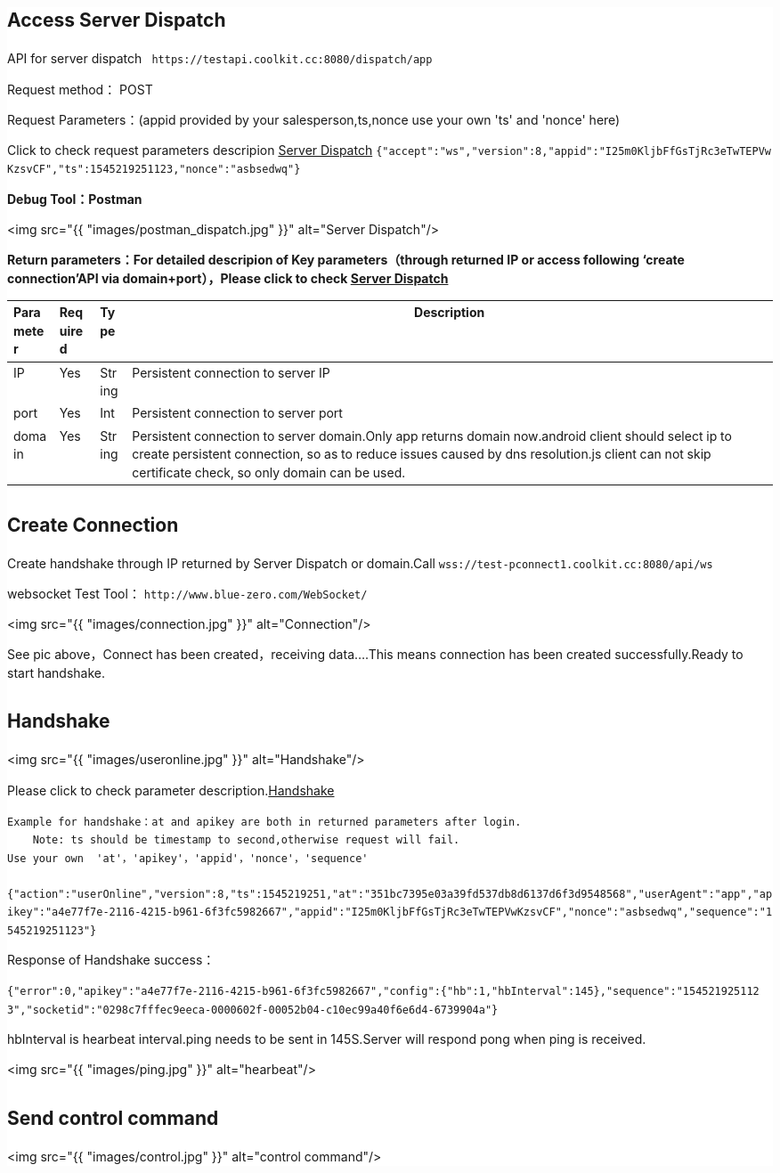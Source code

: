 ## Access Server Dispatch 
API for server dispatch ``` https://testapi.coolkit.cc:8080/dispatch/app```

Request method： POST

Request Parameters：(appid provided by your salesperson,ts,nonce use your own 'ts' and 'nonce' here)

Click to check request parameters descripion [Server Dispatch](dispatch_en.html)
```{"accept":"ws","version":8,"appid":"I25m0KljbFfGsTjRc3eTwTEPVwKzsvCF","ts":1545219251123,"nonce":"asbsedwq"}```

**Debug Tool：Postman**

<img src="{{ "images/postman_dispatch.jpg" }}" alt="Server Dispatch"/>

**Return parameters：For detailed descripion of Key parameters（through returned IP or access following ‘create connection’API via domain+port），Please click to check [Server Dispatch](dispatch_en.html "Server Dispatch")**

|Parameter|Required|Type|Description|
|:----    |:---|:----- |-----   |
|IP     |Yes  |String | Persistent connection to server IP    |
|port     |Yes  |Int | Persistent connection to server port    |
|domain     |Yes  |String | Persistent connection to server domain.Only app returns domain now.android client should select ip to create persistent connection, so as to reduce issues caused by dns resolution.js client can not skip certificate check, so only domain can be used.  |

## Create Connection 
Create handshake through IP returned by Server Dispatch or domain.Call ```wss://test-pconnect1.coolkit.cc:8080/api/ws```

websocket Test Tool： ```http://www.blue-zero.com/WebSocket/```

<img src="{{ "images/connection.jpg" }}" alt="Connection"/>

See pic above，Connect has been created，receiving data….This means connection has been created successfully.Ready to start handshake.

## Handshake

<img src="{{ "images/useronline.jpg" }}" alt="Handshake"/>

Please click to check parameter description.[Handshake](handshake_en.html)

	Example for handshake：at and apikey are both in returned parameters after login.
        Note: ts should be timestamp to second,otherwise request will fail. 
	Use your own  'at'，'apikey'，'appid'，'nonce'，'sequence'

	{"action":"userOnline","version":8,"ts":1545219251,"at":"351bc7395e03a39fd537db8d6137d6f3d9548568","userAgent":"app","apikey":"a4e77f7e-2116-4215-b961-6f3fc5982667","appid":"I25m0KljbFfGsTjRc3eTwTEPVwKzsvCF","nonce":"asbsedwq","sequence":"1545219251123"}

Response of Handshake success：

	{"error":0,"apikey":"a4e77f7e-2116-4215-b961-6f3fc5982667","config":{"hb":1,"hbInterval":145},"sequence":"1545219251123","socketid":"0298c7fffec9eeca-0000602f-00052b04-c10ec99a40f6e6d4-6739904a"}

hbInterval is hearbeat interval.ping needs to be sent in 145S.Server will respond pong when ping is received.

<img src="{{ "images/ping.jpg" }}" alt="hearbeat"/>

## Send control command

<img src="{{ "images/control.jpg" }}" alt="control command"/>
```